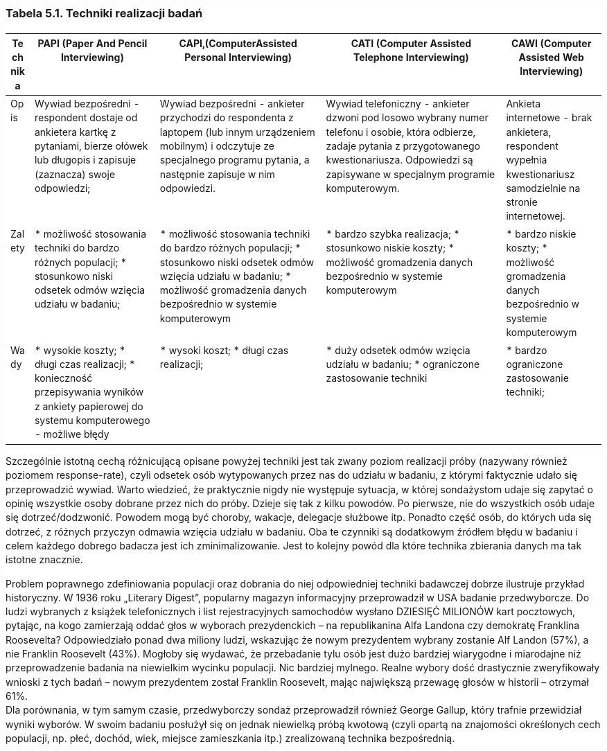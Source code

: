 ### Tabela 5.1. Techniki realizacji badań

| Technika | PAPI (Paper And Pencil Interviewing)                                                                                                         | CAPI,(ComputerAssisted Personal Interviewing)                                                                                                                                                | CATI (Computer Assisted Telephone Interviewing)                                                                                                                                                                  | CAWI (Computer Assisted Web Interviewing)                                                                             |
|----------|----------------------------------------------------------------------------------------------------------------------------------------------|----------------------------------------------------------------------------------------------------------------------------------------------------------------------------------------------|------------------------------------------------------------------------------------------------------------------------------------------------------------------------------------------------------------------|-----------------------------------------------------------------------------------------------------------------------|
| Opis     | Wywiad bezpośredni - respondent dostaje od ankietera kartkę z pytaniami, bierze ołówek lub długopis i zapisuje (zaznacza) swoje odpowiedzi;   | Wywiad bezpośredni - ankieter przychodzi do respondenta z laptopem (lub innym urządzeniem mobilnym) i odczytuje ze specjalnego programu pytania, a następnie zapisuje w nim odpowiedzi.        | Wywiad telefoniczny - ankieter dzwoni pod losowo wybrany numer telefonu i osobie, która odbierze, zadaje pytania z przygotowanego kwestionariusza. Odpowiedzi są zapisywane w specjalnym programie komputerowym. | Ankieta internetowe - brak ankietera, respondent wypełnia kwestionariusz samodzielnie na stronie internetowej. |
| Zalety   | * możliwość stosowania techniki do bardzo różnych populacji; * stosunkowo niski odsetek odmów wzięcia udziału w badaniu;                     | * możliwość stosowania techniki do bardzo różnych populacji; * stosunkowo niski odsetek odmów wzięcia udziału w badaniu; * możliwość gromadzenia danych bezpośrednio w systemie komputerowym | * bardzo szybka realizacja; * stosunkowo niskie koszty; * możliwość gromadzenia danych bezpośrednio w systemie komputerowym                                                                                      | * bardzo niskie koszty; * możliwość gromadzenia danych bezpośrednio w systemie komputerowym                           |
| Wady     | * wysokie koszty; * długi czas realizacji; * konieczność przepisywania wyników z ankiety papierowej do systemu komputerowego - możliwe błędy | * wysoki koszt; * długi czas realizacji;                                                                                                                                                     | * duży odsetek odmów wzięcia udziału w badaniu; * ograniczone zastosowanie techniki                                                                                                                              | * bardzo ograniczone zastosowanie techniki;                                                                                                                     |

Szczególnie istotną cechą różnicującą opisane powyżej techniki jest tak zwany poziom realizacji próby (nazywany również poziomem response-rate), czyli odsetek osób wytypowanych przez nas do udziału w badaniu, z którymi faktycznie udało się przeprowadzić wywiad. Warto wiedzieć, że praktycznie nigdy nie występuje sytuacja, w której sondażystom udaje się zapytać o opinię wszystkie osoby dobrane przez nich do próby. Dzieje się tak z kilku powodów. Po pierwsze, nie do wszystkich osób udaje się dotrzeć/dodzwonić. Powodem mogą być choroby, wakacje, delegacje służbowe itp. Ponadto część osób, do których uda się dotrzeć, z różnych przyczyn odmawia wzięcia udziału w badaniu.  Oba te czynniki są dodatkowym źródłem błędu w badaniu i celem każdego dobrego badacza jest ich zminimalizowanie. Jest to kolejny powód dla które technika zbierania danych ma tak istotne znacznie.     

Problem poprawnego zdefiniowania populacji oraz dobrania do niej odpowiedniej techniki badawczej dobrze ilustruje przykład historyczny. W 1936 roku „Literary Digest”, popularny magazyn informacyjny przeprowadził w USA badanie przedwyborcze. Do ludzi wybranych z książek telefonicznych i list rejestracyjnych samochodów wysłano DZIESIĘĆ MILIONÓW kart pocztowych, pytając, na kogo zamierzają oddać głos w wyborach prezydenckich – na republikanina Alfa Landona czy demokratę Franklina Roosevelta? Odpowiedziało ponad dwa miliony ludzi, wskazując że nowym prezydentem wybrany zostanie Alf Landon (57%), a nie Franklin Roosevelt (43%). Mogłoby się wydawać, że przebadanie tylu osób jest dużo bardziej wiarygodne i miarodajne niż przeprowadzenie badania na niewielkim wycinku populacji. Nic bardziej mylnego. Realne wybory dość drastycznie zweryfikowały wnioski z tych badań – nowym prezydentem został Franklin Roosevelt, mając największą przewagę głosów w historii – otrzymał 61%.        
Dla porównania, w tym samym czasie, przedwyborczy sondaż przeprowadził również  George Gallup, który trafnie przewidział wyniki wyborów. W swoim badaniu posłużył się on jednak niewielką próbą kwotową (czyli opartą na znajomości określonych cech populacji, np. płeć, dochód, wiek, miejsce zamieszkania itp.) zrealizowaną technika bezpośrednią.     